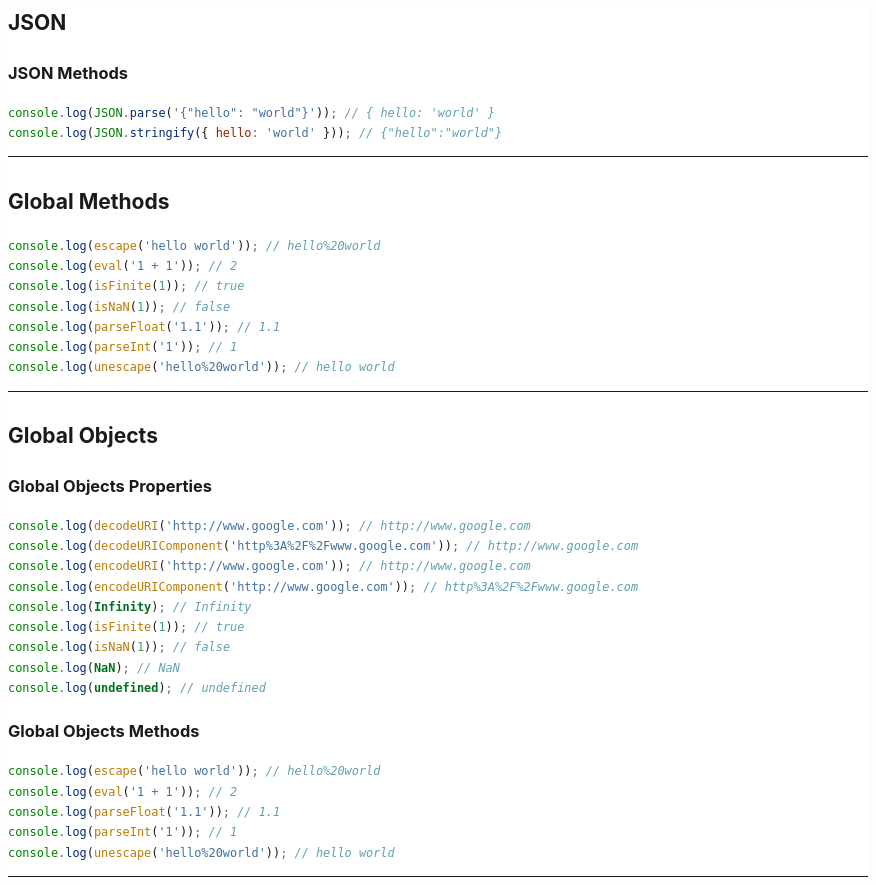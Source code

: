 
## JSON

### JSON Methods

```javascript
console.log(JSON.parse('{"hello": "world"}')); // { hello: 'world' }
console.log(JSON.stringify({ hello: 'world' })); // {"hello":"world"}
```

---

## Global Methods

```javascript
console.log(escape('hello world')); // hello%20world
console.log(eval('1 + 1')); // 2
console.log(isFinite(1)); // true
console.log(isNaN(1)); // false
console.log(parseFloat('1.1')); // 1.1
console.log(parseInt('1')); // 1
console.log(unescape('hello%20world')); // hello world
```

---

## Global Objects

### Global Objects Properties

```javascript
console.log(decodeURI('http://www.google.com')); // http://www.google.com
console.log(decodeURIComponent('http%3A%2F%2Fwww.google.com')); // http://www.google.com
console.log(encodeURI('http://www.google.com')); // http://www.google.com
console.log(encodeURIComponent('http://www.google.com')); // http%3A%2F%2Fwww.google.com
console.log(Infinity); // Infinity
console.log(isFinite(1)); // true
console.log(isNaN(1)); // false
console.log(NaN); // NaN
console.log(undefined); // undefined
```

### Global Objects Methods

```javascript
console.log(escape('hello world')); // hello%20world
console.log(eval('1 + 1')); // 2
console.log(parseFloat('1.1')); // 1.1
console.log(parseInt('1')); // 1
console.log(unescape('hello%20world')); // hello world
```

---
